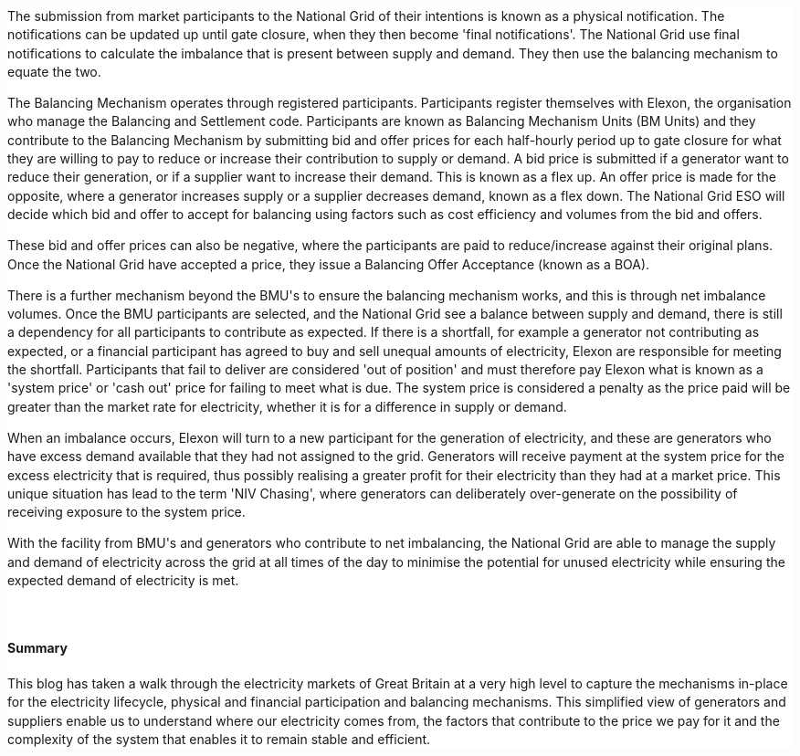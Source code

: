 The submission from market participants to the National Grid of their intentions is known as a physical notification. The notifications can be updated up until gate closure, when they then become 'final notifications'. 
The National Grid use final notifications to calculate the imbalance that is present between supply and demand. They then use the balancing mechanism to equate the two.
</p>
<p>
The Balancing Mechanism operates through registered participants. Participants register themselves with Elexon, the organisation who manage the Balancing and Settlement code.
Participants are known as Balancing Mechanism Units (BM Units) and they contribute to the Balancing Mechanism by submitting bid and offer prices for each half-hourly period up to gate closure for what they are willing to pay to reduce or increase their contribution to supply or demand. A bid price is submitted if a generator want to reduce their generation, or if a supplier want to increase their demand. This is known as a flex up. An offer price is made for the opposite, where a generator increases supply or a supplier decreases demand, known as a flex down. The National Grid ESO will decide which bid and offer to accept for balancing using factors such as cost efficiency and volumes from the bid and offers. 
</p>
<p>
These bid and offer prices can also be negative, where the participants are paid to reduce/increase against their original plans. Once the National Grid have accepted a price, they issue a Balancing Offer Acceptance (known as a BOA).
</p>
<p>
There is a further mechanism beyond the BMU's to ensure the balancing mechanism works, and this is through net imbalance volumes. Once the BMU participants are selected, and the National Grid see a balance between supply and demand, there is still a dependency for all participants to contribute as expected. If there is a shortfall, for example a generator not contributing as expected, or a financial participant has agreed to buy and sell unequal amounts of electricity, Elexon are responsible for meeting the shortfall. Participants that fail to deliver are considered 'out of position' and must therefore pay Elexon what is known as a 'system price' or 'cash out' price for failing to meet what is due. The system price is considered a penalty as the price paid will be greater than the market rate for electricity, whether it is for a difference in supply or demand. 
</p>
<p>
When an imbalance occurs, Elexon will turn to a new participant for the generation of electricity, and these are generators who have excess demand available that they had not assigned to the grid. Generators will receive payment at the system price for the excess electricity that is required, thus possibly realising a greater profit for their electricity than they had at a market price. This unique situation has lead to the term 'NIV Chasing', where generators can deliberately over-generate on the possibility of receiving exposure to the system price. 
</p>
<p>
With the facility from BMU's and generators who contribute to net imbalancing, the National Grid are able to manage the supply and demand of electricity across the grid at all times of the day to minimise the potential for unused electricity while ensuring the expected demand of electricity is met.
</p>
<br>
<h4>Summary</h4>
<p>
This blog has taken a walk through the electricity markets of Great Britain at a very high level to capture the mechanisms in-place for the electricity lifecycle, physical and financial participation and balancing mechanisms. This simplified view of generators and suppliers enable us to understand where our electricity comes from, the factors that contribute to the price we pay for it and the complexity of the system that enables it to remain stable and efficient.
</p>